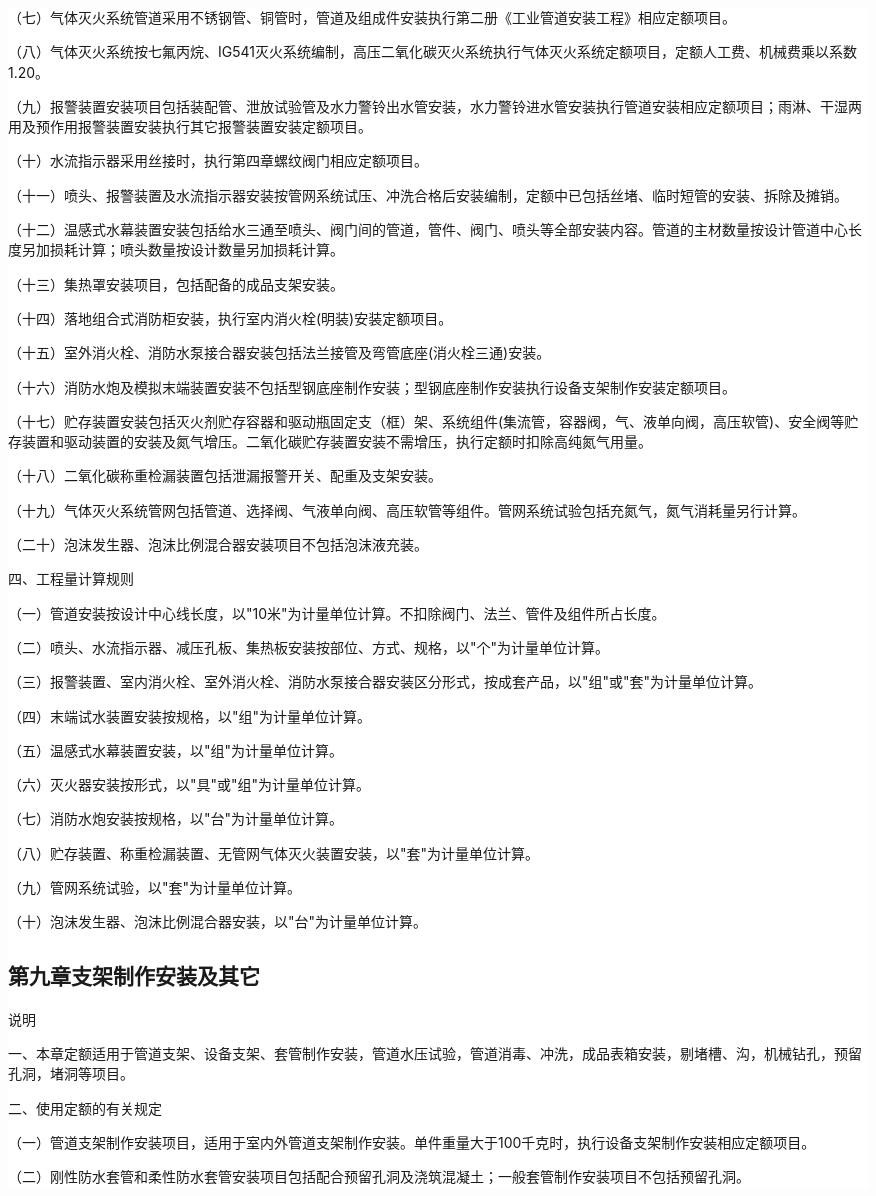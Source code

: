 （七）气体灭火系统管道采用不锈钢管、铜管时，管道及组成件安装执行第二册《工业管道安装工程》相应定额项目。

（八）气体灭火系统按七氟丙烷、IG541灭火系统编制，高压二氧化碳灭火系统执行气体灭火系统定额项目，定额人工费、机械费乘以系数1.20。

（九）报警装置安装项目包括装配管、泄放试验管及水力警铃出水管安装，水力警铃进水管安装执行管道安装相应定额项目；雨淋、干湿两用及预作用报警装置安装执行其它报警装置安装定额项目。

（十）水流指示器采用丝接时，执行第四章螺纹阀门相应定额项目。

（十一）喷头、报警装置及水流指示器安装按管网系统试压、冲洗合格后安装编制，定额中已包括丝堵、临时短管的安装、拆除及摊销。

（十二）温感式水幕装置安装包括给水三通至喷头、阀门间的管道，管件、阀门、喷头等全部安装内容。管道的主材数量按设计管道中心长度另加损耗计算；喷头数量按设计数量另加损耗计算。

（十三）集热罩安装项目，包括配备的成品支架安装。

（十四）落地组合式消防柜安装，执行室内消火栓(明装)安装定额项目。

（十五）室外消火栓、消防水泵接合器安装包括法兰接管及弯管底座(消火栓三通)安装。

（十六）消防水炮及模拟末端装置安装不包括型钢底座制作安装；型钢底座制作安装执行设备支架制作安装定额项目。

（十七）贮存装置安装包括灭火剂贮存容器和驱动瓶固定支（框）架、系统组件(集流管，容器阀，气、液单向阀，高压软管)、安全阀等贮存装置和驱动装置的安装及氮气增压。二氧化碳贮存装置安装不需增压，执行定额时扣除高纯氮气用量。

（十八）二氧化碳称重检漏装置包括泄漏报警开关、配重及支架安装。

（十九）气体灭火系统管网包括管道、选择阀、气液单向阀、高压软管等组件。管网系统试验包括充氮气，氮气消耗量另行计算。

（二十）泡沫发生器、泡沫比例混合器安装项目不包括泡沫液充装。

四、工程量计算规则

（一）管道安装按设计中心线长度，以"10米"为计量单位计算。不扣除阀门、法兰、管件及组件所占长度。

（二）喷头、水流指示器、减压孔板、集热板安装按部位、方式、规格，以"个"为计量单位计算。

（三）报警装置、室内消火栓、室外消火栓、消防水泵接合器安装区分形式，按成套产品，以"组"或"套"为计量单位计算。

（四）末端试水装置安装按规格，以"组"为计量单位计算。

（五）温感式水幕装置安装，以"组"为计量单位计算。

（六）灭火器安装按形式，以"具"或"组"为计量单位计算。

（七）消防水炮安装按规格，以"台"为计量单位计算。

（八）贮存装置、称重检漏装置、无管网气体灭火装置安装，以"套"为计量单位计算。

（九）管网系统试验，以"套"为计量单位计算。

（十）泡沫发生器、泡沫比例混合器安装，以"台"为计量单位计算。

## 第九章支架制作安装及其它



说明

一、本章定额适用于管道支架、设备支架、套管制作安装，管道水压试验，管道消毒、冲洗，成品表箱安装，剔堵槽、沟，机械钻孔，预留孔洞，堵洞等项目。

二、使用定额的有关规定

（一）管道支架制作安装项目，适用于室内外管道支架制作安装。单件重量大于100千克时，执行设备支架制作安装相应定额项目。

（二）刚性防水套管和柔性防水套管安装项目包括配合预留孔洞及浇筑混凝土；一般套管制作安装项目不包括预留孔洞。
